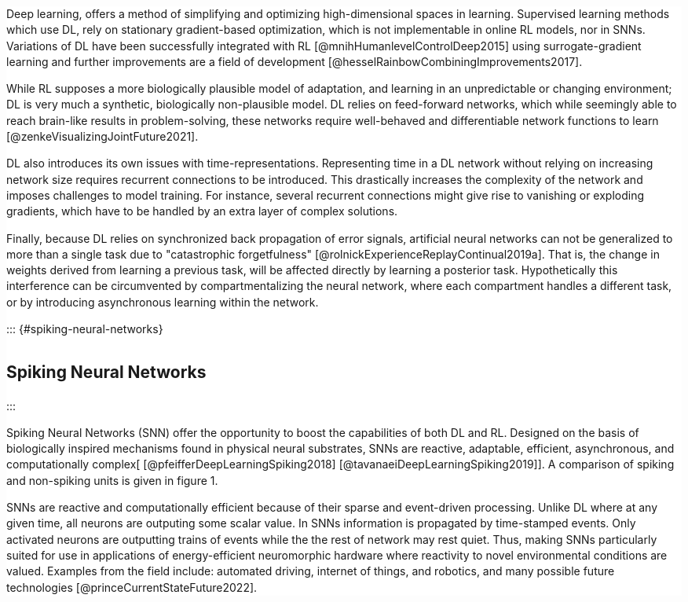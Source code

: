 Deep learning, offers a method of simplifying and optimizing
high-dimensional spaces in learning. Supervised learning methods which
use DL, rely on stationary gradient-based optimization, which is not
implementable in online RL models, nor in SNNs. Variations of DL have
been successfully integrated with RL [@mnihHumanlevelControlDeep2015]
using surrogate-gradient learning and further improvements are a field
of development [@hesselRainbowCombiningImprovements2017].

While RL supposes a more biologically plausible model of adaptation, and
learning in an unpredictable or changing environment; DL is very much a
synthetic, biologically non-plausible model. DL relies on feed-forward
networks, which while seemingly able to reach brain-like results in
problem-solving, these networks require well-behaved and differentiable
network functions to learn [@zenkeVisualizingJointFuture2021].

DL also introduces its own issues with time-representations.
Representing time in a DL network without relying on increasing network
size requires recurrent connections to be introduced. This drastically
increases the complexity of the network and imposes challenges to model
training. For instance, several recurrent connections might give rise to
vanishing or exploding gradients, which have to be handled by an extra
layer of complex solutions.

Finally, because DL relies on synchronized back propagation of error
signals, artificial neural networks can not be generalized to more than
a single task due to "catastrophic forgetfulness"
[@rolnickExperienceReplayContinual2019a]. That is, the change in weights
derived from learning a previous task, will be affected directly by
learning a posterior task. Hypothetically this interference can be
circumvented by compartmentalizing the neural network, where each
compartment handles a different task, or by introducing asynchronous
learning within the network.

::: {#spiking-neural-networks}
## Spiking Neural Networks
:::

Spiking Neural Networks (SNN) offer the opportunity to boost the
capabilities of both DL and RL. Designed on the basis of biologically
inspired mechanisms found in physical neural substrates, SNNs are
reactive, adaptable, efficient, asynchronous, and computationally
complex\[ [@pfeifferDeepLearningSpiking2018]
[@tavanaeiDeepLearningSpiking2019]\]. A comparison of spiking and
non-spiking units is given in figure 1.

SNNs are reactive and computationally efficient because of their sparse
and event-driven processing. Unlike DL where at any given time, all
neurons are outputing some scalar value. In SNNs information is
propagated by time-stamped events. Only activated neurons are outputting
trains of events while the the rest of network may rest quiet. Thus,
making SNNs particularly suited for use in applications of
energy-efficient neuromorphic hardware where reactivity to novel
environmental conditions are valued. Examples from the field include:
automated driving, internet of things, and robotics, and many possible
future technologies [@princeCurrentStateFuture2022].
